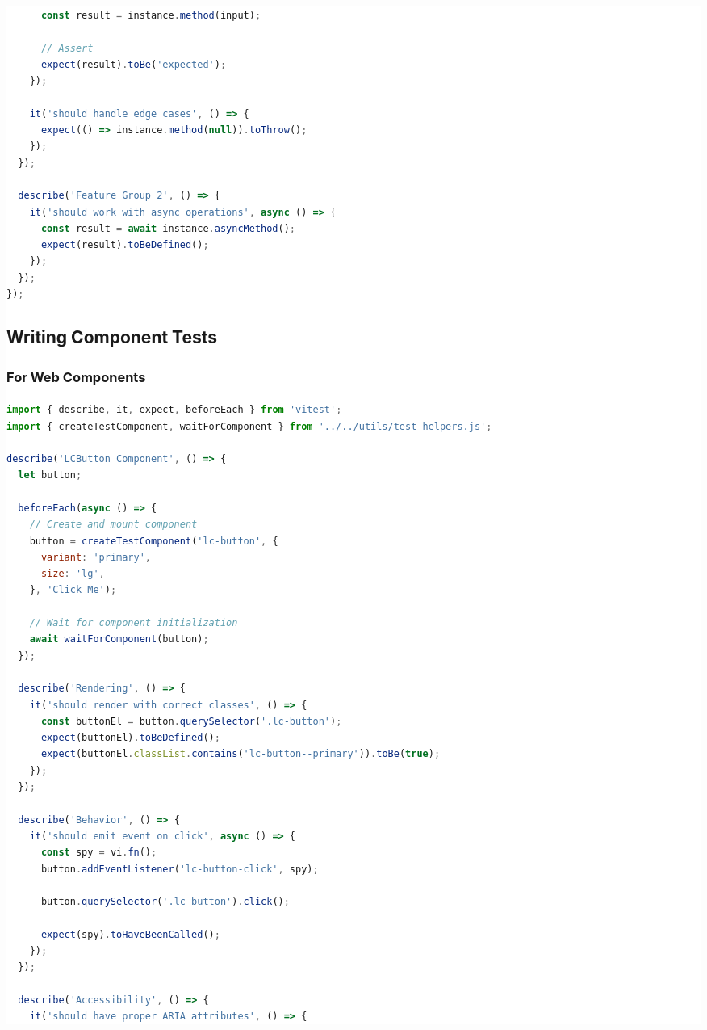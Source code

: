 ```javascript
      const result = instance.method(input);

      // Assert
      expect(result).toBe('expected');
    });

    it('should handle edge cases', () => {
      expect(() => instance.method(null)).toThrow();
    });
  });

  describe('Feature Group 2', () => {
    it('should work with async operations', async () => {
      const result = await instance.asyncMethod();
      expect(result).toBeDefined();
    });
  });
});
```

## Writing Component Tests

### For Web Components

```javascript
import { describe, it, expect, beforeEach } from 'vitest';
import { createTestComponent, waitForComponent } from '../../utils/test-helpers.js';

describe('LCButton Component', () => {
  let button;

  beforeEach(async () => {
    // Create and mount component
    button = createTestComponent('lc-button', {
      variant: 'primary',
      size: 'lg',
    }, 'Click Me');

    // Wait for component initialization
    await waitForComponent(button);
  });

  describe('Rendering', () => {
    it('should render with correct classes', () => {
      const buttonEl = button.querySelector('.lc-button');
      expect(buttonEl).toBeDefined();
      expect(buttonEl.classList.contains('lc-button--primary')).toBe(true);
    });
  });

  describe('Behavior', () => {
    it('should emit event on click', async () => {
      const spy = vi.fn();
      button.addEventListener('lc-button-click', spy);

      button.querySelector('.lc-button').click();

      expect(spy).toHaveBeenCalled();
    });
  });

  describe('Accessibility', () => {
    it('should have proper ARIA attributes', () => {
```
